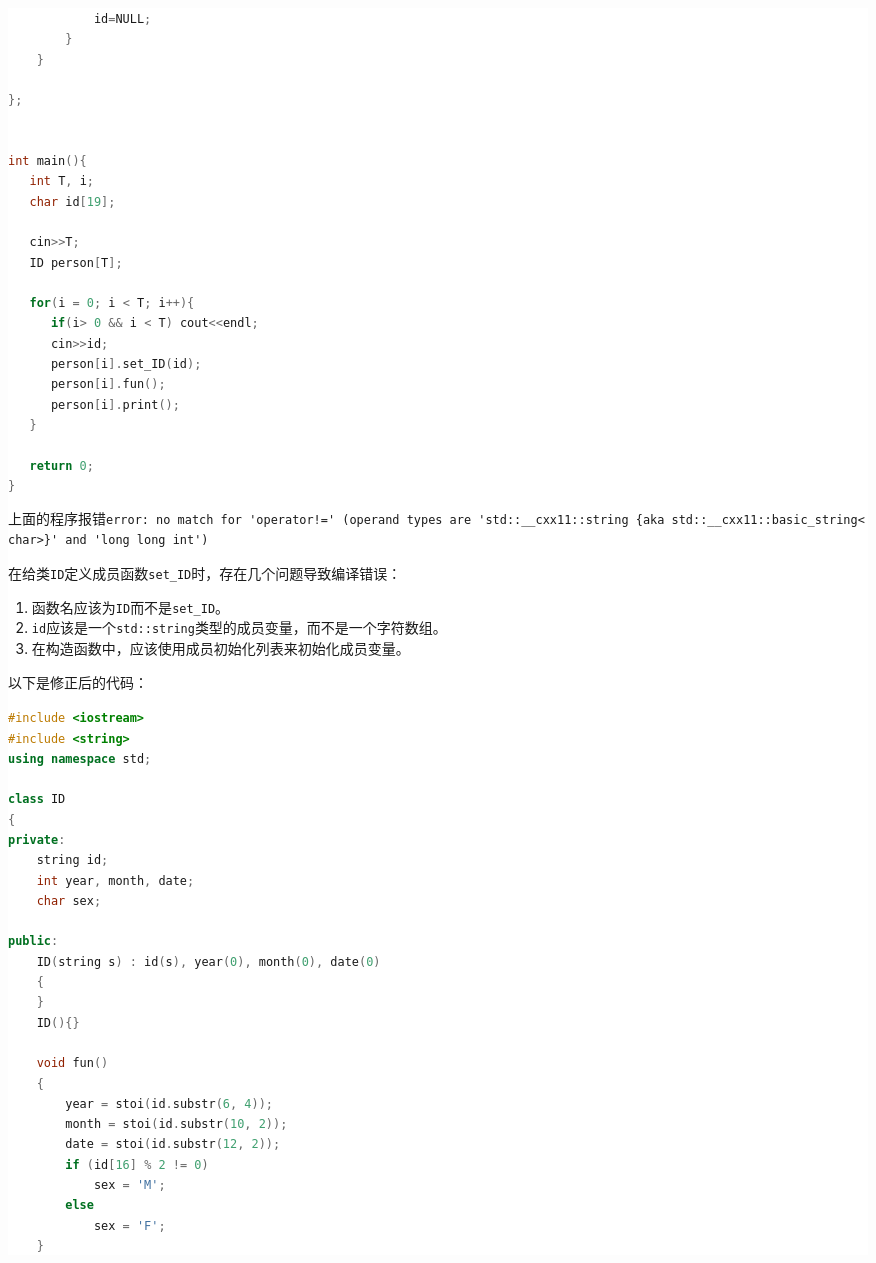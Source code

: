 ```cpp
            id=NULL;
        }
    }

};


int main(){
   int T, i;
   char id[19];

   cin>>T;
   ID person[T];

   for(i = 0; i < T; i++){
      if(i> 0 && i < T) cout<<endl;
      cin>>id;
      person[i].set_ID(id);
      person[i].fun();
      person[i].print();
   }

   return 0;
}
```

上面的程序报错`error: no match for 'operator!=' (operand types are 'std::__cxx11::string {aka std::__cxx11::basic_string<char>}' and 'long long int')`

在给类`ID`定义成员函数`set_ID`时，存在几个问题导致编译错误：

1. 函数名应该为`ID`而不是`set_ID`。
2. `id`应该是一个`std::string`类型的成员变量，而不是一个字符数组。
3. 在构造函数中，应该使用成员初始化列表来初始化成员变量。

以下是修正后的代码：

```cpp
#include <iostream>
#include <string>
using namespace std;

class ID
{
private:
    string id;
    int year, month, date;
    char sex;

public:
    ID(string s) : id(s), year(0), month(0), date(0)
    {
    }
    ID(){}

    void fun()
    {
        year = stoi(id.substr(6, 4));
        month = stoi(id.substr(10, 2));
        date = stoi(id.substr(12, 2));
        if (id[16] % 2 != 0)
            sex = 'M';
        else
            sex = 'F';
    }
```